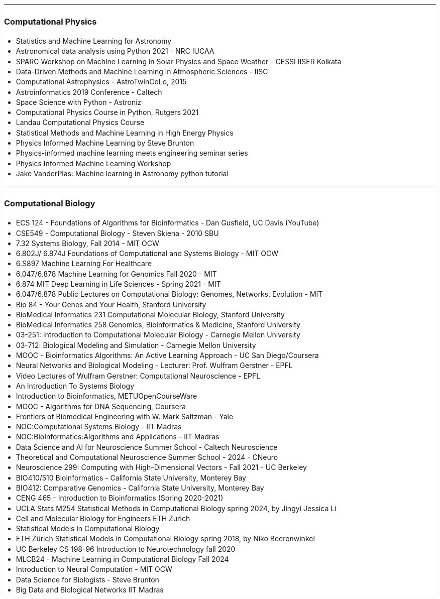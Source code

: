 * * *

### Computational Physics

-   Statistics and Machine Learning for Astronomy
-   Astronomical data analysis using Python 2021 - NRC IUCAA
-   SPARC Workshop on Machine Learning in Solar Physics and Space Weather - CESSI IISER Kolkata
-   Data-Driven Methods and Machine Learning in Atmospheric Sciences - IISC
-   Computational Astrophysics - AstroTwinCoLo, 2015
-   Astroinformatics 2019 Conference - Caltech
-   Space Science with Python - Astroniz
-   Computational Physics Course in Python, Rutgers 2021
-   Landau Computational Physics Course
-   Statistical Methods and Machine Learning in High Energy Physics
-   Physics Informed Machine Learning by Steve Brunton
-   Physics-informed machine learning meets engineering seminar series
-   Physics Informed Machine Learning Workshop
-   Jake VanderPlas: Machine learning in Astronomy python tutorial

* * *

### Computational Biology

-   ECS 124 - Foundations of Algorithms for Bioinformatics - Dan Gusfield, UC Davis (YouTube)
-   CSE549 - Computational Biology - Steven Skiena - 2010 SBU
-   7.32 Systems Biology, Fall 2014 - MIT OCW
-   6.802J/ 6.874J Foundations of Computational and Systems Biology - MIT OCW
-   6.S897 Machine Learning For Healthcare
-   6.047/6.878 Machine Learning for Genomics Fall 2020 - MIT
-   6.874 MIT Deep Learning in Life Sciences - Spring 2021 - MIT
-   6.047/6.878 Public Lectures on Computational Biology: Genomes, Networks, Evolution - MIT
-   Bio 84 - Your Genes and Your Health, Stanford University
-   BioMedical Informatics 231 Computational Molecular Biology, Stanford University
-   BioMedical Informatics 258 Genomics, Bioinformatics & Medicine, Stanford University
-   03-251: Introduction to Computational Molecular Biology - Carnegie Mellon University
-   03-712: Biological Modeling and Simulation - Carnegie Mellon University
-   MOOC - Bioinformatics Algorithms: An Active Learning Approach - UC San Diego/Coursera
-   Neural Networks and Biological Modeling - Lecturer: Prof. Wulfram Gerstner - EPFL
-   Video Lectures of Wulfram Gerstner: Computational Neuroscience - EPFL
-   An Introduction To Systems Biology
-   Introduction to Bioinformatics, METUOpenCourseWare
-   MOOC - Algorithms for DNA Sequencing, Coursera
-   Frontiers of Biomedical Engineering with W. Mark Saltzman - Yale
-   NOC:Computational Systems Biology - IIT Madras
-   NOC:BioInformatics:Algorithms and Applications - IIT Madras
-   Data Science and AI for Neuroscience Summer School - Caltech Neuroscience
-   Theoretical and Computational Neuroscience Summer School - 2024 - CNeuro
-   Neuroscience 299: Computing with High-Dimensional Vectors - Fall 2021 - UC Berkeley
-   BIO410/510 Bioinformatics - California State University, Monterey Bay
-   BIO412: Comparative Genomics - California State University, Monterey Bay
-   CENG 465 - Introduction to Bioinformatics (Spring 2020-2021)
-   UCLA Stats M254 Statistical Methods in Computational Biology spring 2024, by Jingyi Jessica Li
-   Cell and Molecular Biology for Engineers ETH Zurich
-   Statistical Models in Computational Biology
-   ETH Zürich Statistical Models in Computational Biology spring 2018, by Niko Beerenwinkel
-   UC Berkeley CS 198-96 Introduction to Neurotechnology fall 2020
-   MLCB24 - Machine Learning in Computational Biology Fall 2024
-   Introduction to Neural Computation - MIT OCW
-   Data Science for Biologists - Steve Brunton
-   Big Data and Biological Networks IIT Madras
